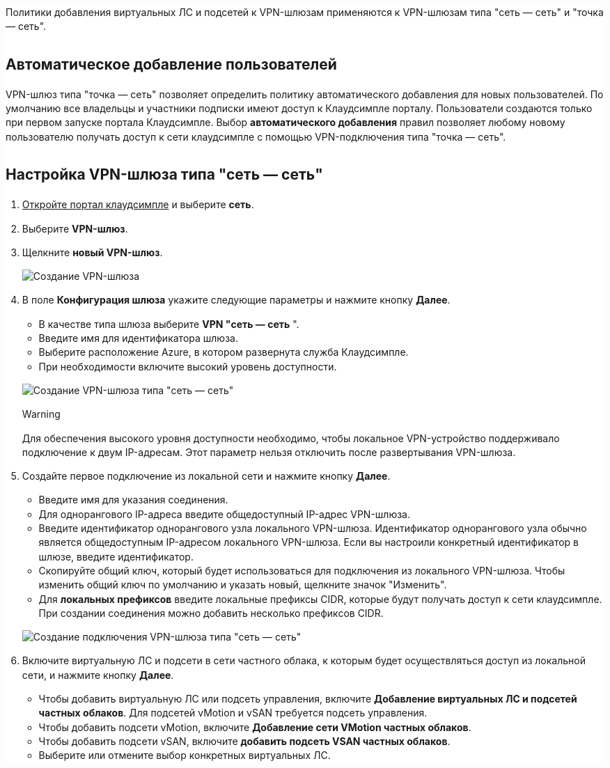 Политики добавления виртуальных ЛС и подсетей к VPN-шлюзам применяются к VPN-шлюзам типа "сеть — сеть" и "точка — сеть".

## <a name="automatic-addition-of-users"></a>Автоматическое добавление пользователей

VPN-шлюз типа "точка — сеть" позволяет определить политику автоматического добавления для новых пользователей. По умолчанию все владельцы и участники подписки имеют доступ к Клаудсимпле порталу.  Пользователи создаются только при первом запуске портала Клаудсимпле.  Выбор **автоматического добавления** правил позволяет любому новому пользователю получать доступ к сети клаудсимпле с помощью VPN-подключения типа "точка — сеть".

## <a name="set-up-a-site-to-site-vpn-gateway"></a>Настройка VPN-шлюза типа "сеть — сеть"

1. [Откройте портал клаудсимпле](access-cloudsimple-portal.md) и выберите **сеть**.
2. Выберите **VPN-шлюз**.
3. Щелкните **новый VPN-шлюз**.

    ![Создание VPN-шлюза](media/create-vpn-gateway.png)

4. В поле **Конфигурация шлюза** укажите следующие параметры и нажмите кнопку **Далее**.

    * В качестве типа шлюза выберите **VPN "сеть — сеть** ".
    * Введите имя для идентификатора шлюза.
    * Выберите расположение Azure, в котором развернута служба Клаудсимпле.
    * При необходимости включите высокий уровень доступности.

    ![Создание VPN-шлюза типа "сеть — сеть"](media/create-vpn-gateway-s2s.png)

    > [!WARNING]
    > Для обеспечения высокого уровня доступности необходимо, чтобы локальное VPN-устройство поддерживало подключение к двум IP-адресам. Этот параметр нельзя отключить после развертывания VPN-шлюза.

5. Создайте первое подключение из локальной сети и нажмите кнопку **Далее**.

    * Введите имя для указания соединения.
    * Для однорангового IP-адреса введите общедоступный IP-адрес VPN-шлюза.
    * Введите идентификатор однорангового узла локального VPN-шлюза.  Идентификатор однорангового узла обычно является общедоступным IP-адресом локального VPN-шлюза.  Если вы настроили конкретный идентификатор в шлюзе, введите идентификатор.
    * Скопируйте общий ключ, который будет использоваться для подключения из локального VPN-шлюза.  Чтобы изменить общий ключ по умолчанию и указать новый, щелкните значок "Изменить".
    * Для **локальных префиксов** введите локальные префиксы CIDR, которые будут получать доступ к сети клаудсимпле.  При создании соединения можно добавить несколько префиксов CIDR.

    ![Создание подключения VPN-шлюза типа "сеть — сеть"](media/create-vpn-gateway-s2s-connection.png)

6. Включите виртуальную ЛС и подсети в сети частного облака, к которым будет осуществляться доступ из локальной сети, и нажмите кнопку **Далее**.

    * Чтобы добавить виртуальную ЛС или подсеть управления, включите **Добавление виртуальных ЛС и подсетей частных облаков**.  Для подсетей vMotion и vSAN требуется подсеть управления.
    * Чтобы добавить подсети vMotion, включите **Добавление сети VMotion частных облаков**.
    * Чтобы добавить подсети vSAN, включите **добавить подсеть VSAN частных облаков**.
    * Выберите или отмените выбор конкретных виртуальных ЛС.
